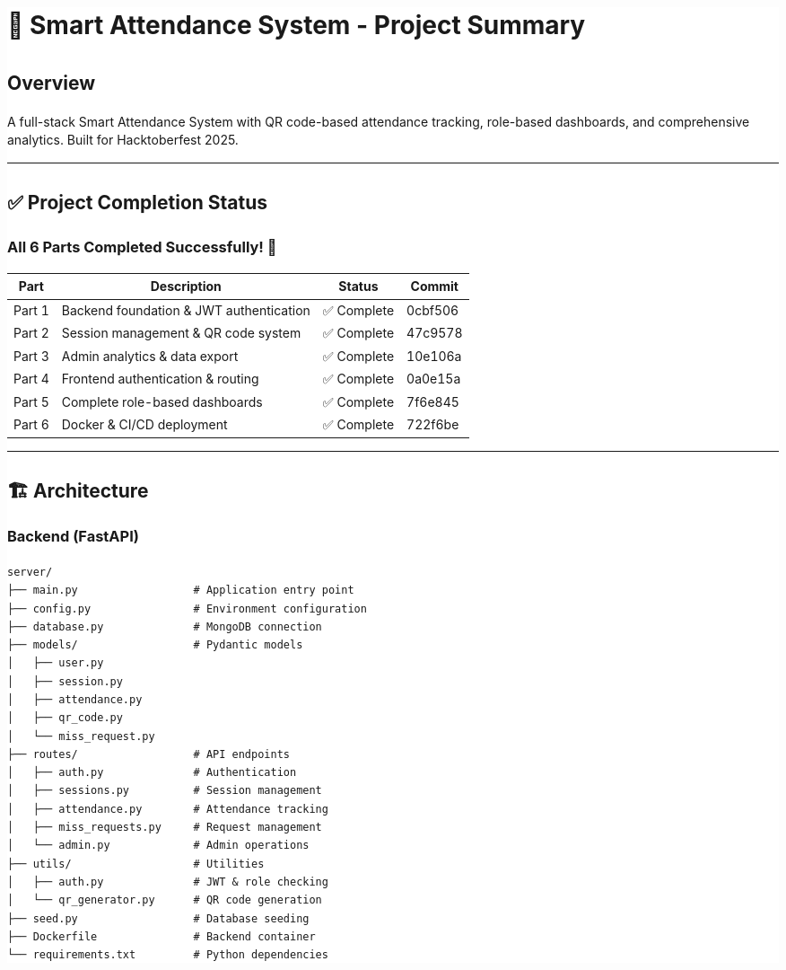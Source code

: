 # 🎯 Smart Attendance System - Project Summary

## Overview
A full-stack Smart Attendance System with QR code-based attendance tracking, role-based dashboards, and comprehensive analytics. Built for Hacktoberfest 2025.

---

## ✅ Project Completion Status

### **All 6 Parts Completed Successfully! 🎉**

| Part | Description | Status | Commit |
|------|-------------|--------|--------|
| Part 1 | Backend foundation & JWT authentication | ✅ Complete | 0cbf506 |
| Part 2 | Session management & QR code system | ✅ Complete | 47c9578 |
| Part 3 | Admin analytics & data export | ✅ Complete | 10e106a |
| Part 4 | Frontend authentication & routing | ✅ Complete | 0a0e15a |
| Part 5 | Complete role-based dashboards | ✅ Complete | 7f6e845 |
| Part 6 | Docker & CI/CD deployment | ✅ Complete | 722f6be |

---

## 🏗️ Architecture

### Backend (FastAPI)
```
server/
├── main.py                  # Application entry point
├── config.py                # Environment configuration
├── database.py              # MongoDB connection
├── models/                  # Pydantic models
│   ├── user.py
│   ├── session.py
│   ├── attendance.py
│   ├── qr_code.py
│   └── miss_request.py
├── routes/                  # API endpoints
│   ├── auth.py              # Authentication
│   ├── sessions.py          # Session management
│   ├── attendance.py        # Attendance tracking
│   ├── miss_requests.py     # Request management
│   └── admin.py             # Admin operations
├── utils/                   # Utilities
│   ├── auth.py              # JWT & role checking
│   └── qr_generator.py      # QR code generation
├── seed.py                  # Database seeding
├── Dockerfile               # Backend container
└── requirements.txt         # Python dependencies
```
